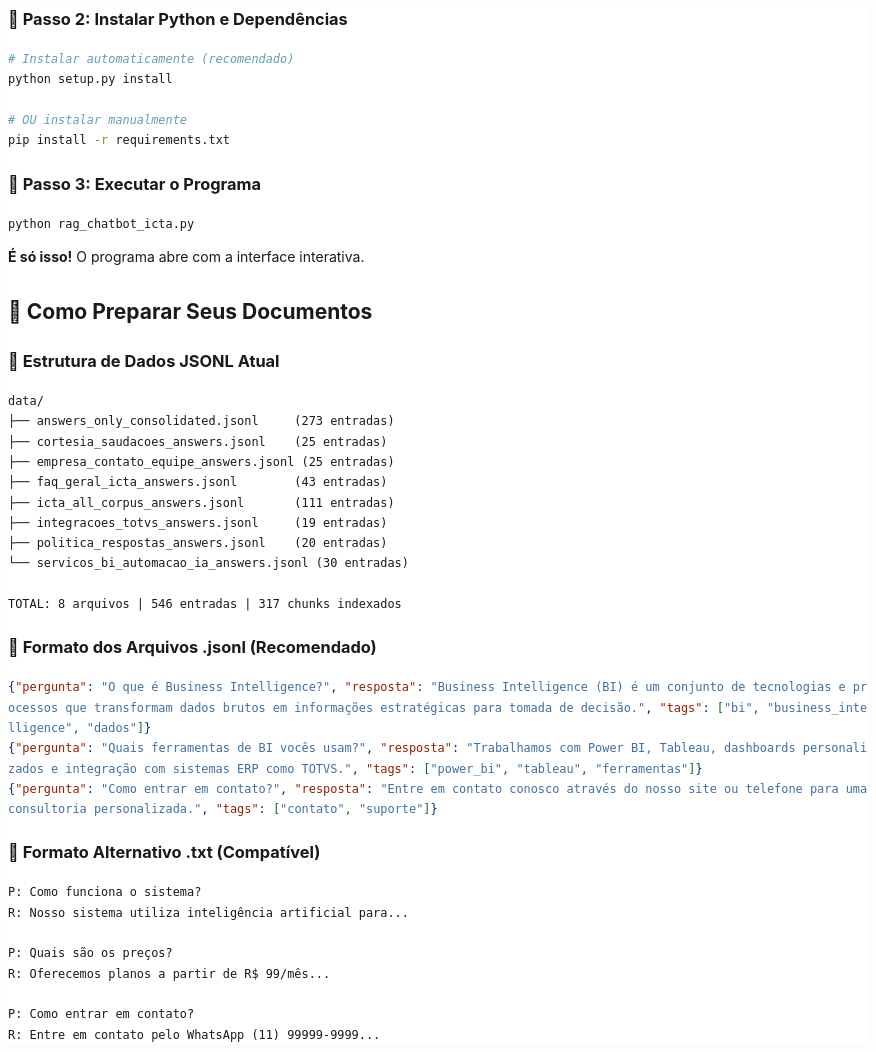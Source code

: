 ### 🐍 **Passo 2: Instalar Python e Dependências**

```bash
# Instalar automaticamente (recomendado)
python setup.py install

# OU instalar manualmente
pip install -r requirements.txt
```

### 🚀 **Passo 3: Executar o Programa**

```bash
python rag_chatbot_icta.py
```

**É só isso!** O programa abre com a interface interativa.

## 📁 Como Preparar Seus Documentos

### 📂 **Estrutura de Dados JSONL Atual**
```
data/
├── answers_only_consolidated.jsonl     (273 entradas)
├── cortesia_saudacoes_answers.jsonl    (25 entradas)
├── empresa_contato_equipe_answers.jsonl (25 entradas)
├── faq_geral_icta_answers.jsonl        (43 entradas)
├── icta_all_corpus_answers.jsonl       (111 entradas)
├── integracoes_totvs_answers.jsonl     (19 entradas)
├── politica_respostas_answers.jsonl    (20 entradas)
└── servicos_bi_automacao_ia_answers.jsonl (30 entradas)

TOTAL: 8 arquivos | 546 entradas | 317 chunks indexados
```

### 📝 **Formato dos Arquivos .jsonl (Recomendado)**
```json
{"pergunta": "O que é Business Intelligence?", "resposta": "Business Intelligence (BI) é um conjunto de tecnologias e processos que transformam dados brutos em informações estratégicas para tomada de decisão.", "tags": ["bi", "business_intelligence", "dados"]}
{"pergunta": "Quais ferramentas de BI vocês usam?", "resposta": "Trabalhamos com Power BI, Tableau, dashboards personalizados e integração com sistemas ERP como TOTVS.", "tags": ["power_bi", "tableau", "ferramentas"]}
{"pergunta": "Como entrar em contato?", "resposta": "Entre em contato conosco através do nosso site ou telefone para uma consultoria personalizada.", "tags": ["contato", "suporte"]}
```

### 📝 **Formato Alternativo .txt (Compatível)**
```
P: Como funciona o sistema?
R: Nosso sistema utiliza inteligência artificial para...

P: Quais são os preços?
R: Oferecemos planos a partir de R$ 99/mês...

P: Como entrar em contato?
R: Entre em contato pelo WhatsApp (11) 99999-9999...
```
